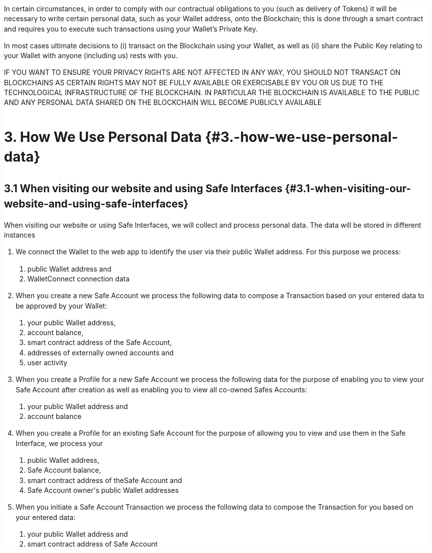 In certain circumstances, in order to comply with our contractual obligations to you (such as delivery of Tokens) it will be necessary to write certain personal data, such as your Wallet address, onto the Blockchain; this is done through a smart contract and requires you to execute such transactions using your Wallet’s Private Key.

In most cases ultimate decisions to (i) transact on the Blockchain using your Wallet, as well as (ii) share the Public Key relating to your Wallet with anyone (including us) rests with you.

IF YOU WANT TO ENSURE YOUR PRIVACY RIGHTS ARE NOT AFFECTED IN ANY WAY, YOU SHOULD NOT TRANSACT ON BLOCKCHAINS AS CERTAIN RIGHTS MAY NOT BE FULLY AVAILABLE OR EXERCISABLE BY YOU OR US DUE TO THE TECHNOLOGICAL INFRASTRUCTURE OF THE BLOCKCHAIN. IN PARTICULAR THE BLOCKCHAIN IS AVAILABLE TO THE PUBLIC AND ANY PERSONAL DATA SHARED ON THE BLOCKCHAIN WILL BECOME PUBLICLY AVAILABLE

# 3\. How We Use Personal Data {#3.-how-we-use-personal-data}

## 3.1 When visiting our website and using Safe Interfaces {#3.1-when-visiting-our-website-and-using-safe-interfaces}

When visiting our website or using Safe Interfaces, we will collect and process personal data. The data will be stored in different instances

1. We connect the Wallet to the web app to identify the user via their public Wallet address. For this purpose we process:
   1. public Wallet address and
   2. WalletConnect connection data

2. When you create a new Safe Account we process the following data to compose a Transaction based on your entered data to be approved by your Wallet:
   1. your public Wallet address,
   2. account balance,
   3. smart contract address of the Safe Account,
   4. addresses of externally owned accounts and
   5. user activity

3. When you create a Profile for a new Safe Account we process the following data for the purpose of enabling you to view your Safe Account after creation as well as enabling you to view all co-owned Safes Accounts:
   1. your public Wallet address and
   2. account balance

4. When you create a Profile for an existing Safe Account for the purpose of allowing you to view and use them in the Safe Interface, we process your
   1. public Wallet address,
   2. Safe Account balance,
   3. smart contract address of theSafe Account and
   4. Safe Account owner's public Wallet addresses

5. When you initiate a Safe Account Transaction we process the following data to compose the Transaction for you based on your entered data:
   1. your public Wallet address and
   2. smart contract address of Safe Account
